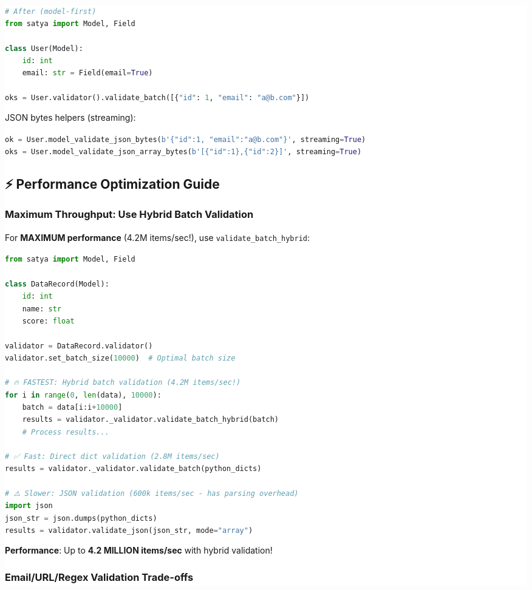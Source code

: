 ```python
# After (model-first)
from satya import Model, Field

class User(Model):
    id: int
    email: str = Field(email=True)

oks = User.validator().validate_batch([{"id": 1, "email": "a@b.com"}])
```

JSON bytes helpers (streaming):

```python
ok = User.model_validate_json_bytes(b'{"id":1, "email":"a@b.com"}', streaming=True)
oks = User.model_validate_json_array_bytes(b'[{"id":1},{"id":2}]', streaming=True)
```

## ⚡ Performance Optimization Guide

### Maximum Throughput: Use Hybrid Batch Validation

For **MAXIMUM performance** (4.2M items/sec!), use `validate_batch_hybrid`:

```python
from satya import Model, Field

class DataRecord(Model):
    id: int
    name: str
    score: float

validator = DataRecord.validator()
validator.set_batch_size(10000)  # Optimal batch size

# 🔥 FASTEST: Hybrid batch validation (4.2M items/sec!)
for i in range(0, len(data), 10000):
    batch = data[i:i+10000]
    results = validator._validator.validate_batch_hybrid(batch)
    # Process results...

# ✅ Fast: Direct dict validation (2.8M items/sec)
results = validator._validator.validate_batch(python_dicts)

# ⚠️ Slower: JSON validation (600k items/sec - has parsing overhead)
import json
json_str = json.dumps(python_dicts)
results = validator.validate_json(json_str, mode="array")
```

**Performance**: Up to **4.2 MILLION items/sec** with hybrid validation!

### Email/URL/Regex Validation Trade-offs
